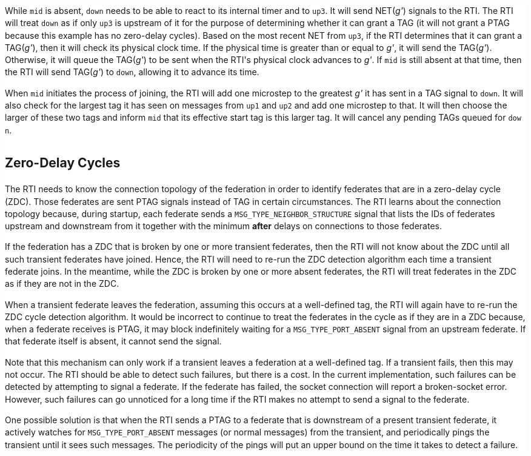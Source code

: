While `mid` is absent, `down` needs to be able to react to its internal timer and to `up3`.
It will send NET(_g'_) signals to the RTI.
The RTI will treat `down` as if only `up3` is upstream of it for the purpose of determining whether it can grant a TAG (it will not grant a PTAG because this example has no zero-delay cycles).
Based on the most recent NET from `up3`, if the RTI determines that it can grant a TAG(_g'_), then it will check its physical clock time.
If the physical time is greater than or equal to _g'_, it will send the TAG(_g'_).
Otherwise, it will queue the TAG(_g'_) to be sent when the RTI's physical clock advances to _g'_.
If `mid` is still absent at that time, then the RTI will send TAG(_g'_) to `down`, allowing it to advance its time.

When `mid` initiates the process of joining, the RTI will add one microstep to the greatest _g'_ it has sent in a TAG signal to `down`.
It will also check for the largest tag it has seen on messages from `up1` and `up2` and add one microstep to that.
It will then choose the larger of these two tags and inform `mid` that its effective start tag is this larger tag.
It will cancel any pending TAGs queued for `down`.

## Zero-Delay Cycles

The RTI needs to know the connection topology of the federation in order to identify federates that are in a zero-delay cycle (ZDC).
Those federates are sent PTAG signals instead of TAG in certain circumstances.
The RTI learns about the connection topology because, during startup, each federate
sends a `MSG_TYPE_NEIGHBOR_STRUCTURE` signal that lists the IDs of federates upstream and downstream from it together with the minimum **after** delays on connections to those federates.

If the federation has a ZDC that is broken by one or more transient federates, then the RTI will not know about the ZDC until all such transient federates have joined.
Hence, the RTI will need to re-run the ZDC detection algorithm each time a transient federate joins.
In the meantime, while the ZDC is broken by one or more absent federates, the RTI will treat federates in the ZDC as if they are not in the ZDC.

When a transient federate leaves the federation, assuming this occurs at a well-defined tag, the RTI will again have to re-run the ZDC cycle detection algorithm.
It would be incorrect to continue to treat the federates in the cycle as if they are in a ZDC because, when a federate receives is PTAG, it may block indefinitely waiting for a `MSG_TYPE_PORT_ABSENT` signal from an upstream federate.
If that federate itself is absent, it cannot send the signal.

Note that this mechanism can only work if a transient leaves a federation at a well-defined tag.
If a transient fails, then this may not occur.
The RTI should be able to detect such failures, but there is a cost.
In the current implementation, such failures can be detected by attempting to signal a federate.
If the federate has failed, the socket connection will report a broken-socket error.
However, such failures can go unnoticed for a long time if the RTI makes no attempt to send a signal to the federate.

One possible solution is that when the RTI sends a PTAG to a federate that is downstream of a present transient federate, it actively watches for `MSG_TYPE_PORT_ABSENT` messages (or normal messages) from the transient, and periodically pings the transient until it sees such messages.
The periodicity of the pings will put an upper bound on the time it takes to detect a failure.
